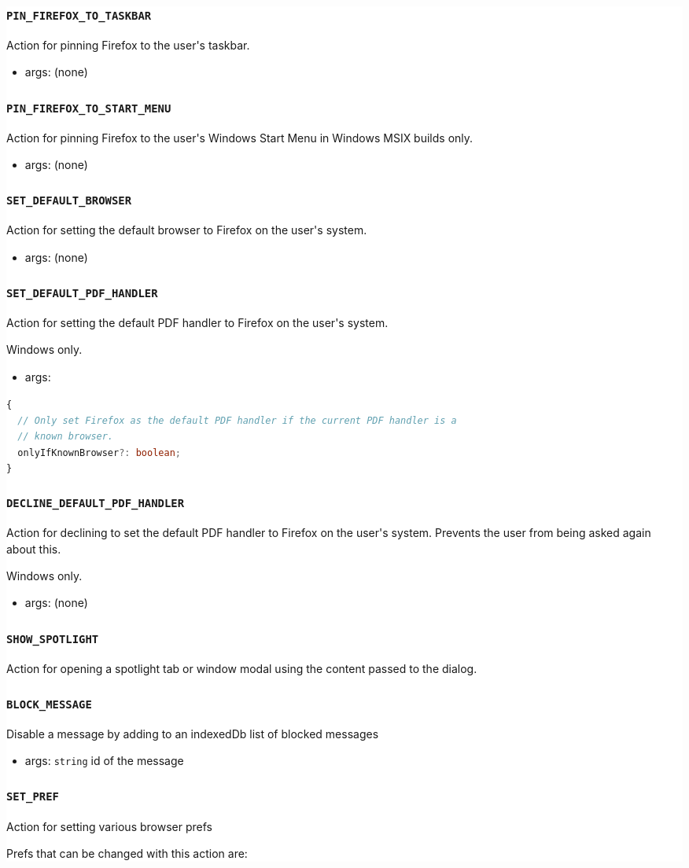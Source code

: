 ### `PIN_FIREFOX_TO_TASKBAR`

Action for pinning Firefox to the user's taskbar.

* args: (none)

### `PIN_FIREFOX_TO_START_MENU`

Action for pinning Firefox to the user's Windows Start Menu in Windows MSIX builds only.

- args: (none)

### `SET_DEFAULT_BROWSER`

Action for setting the default browser to Firefox on the user's system.

- args: (none)

### `SET_DEFAULT_PDF_HANDLER`

Action for setting the default PDF handler to Firefox on the user's system.

Windows only.

- args:
```ts
{
  // Only set Firefox as the default PDF handler if the current PDF handler is a
  // known browser.
  onlyIfKnownBrowser?: boolean;
}
```

### `DECLINE_DEFAULT_PDF_HANDLER`

Action for declining to set the default PDF handler to Firefox on the user's
system. Prevents the user from being asked again about this.

Windows only.

- args: (none)

### `SHOW_SPOTLIGHT`

Action for opening a spotlight tab or window modal using the content passed to the dialog.

### `BLOCK_MESSAGE`

Disable a message by adding to an indexedDb list of blocked messages

* args: `string` id of the message

### `SET_PREF`

Action for setting various browser prefs

Prefs that can be changed with this action are:
